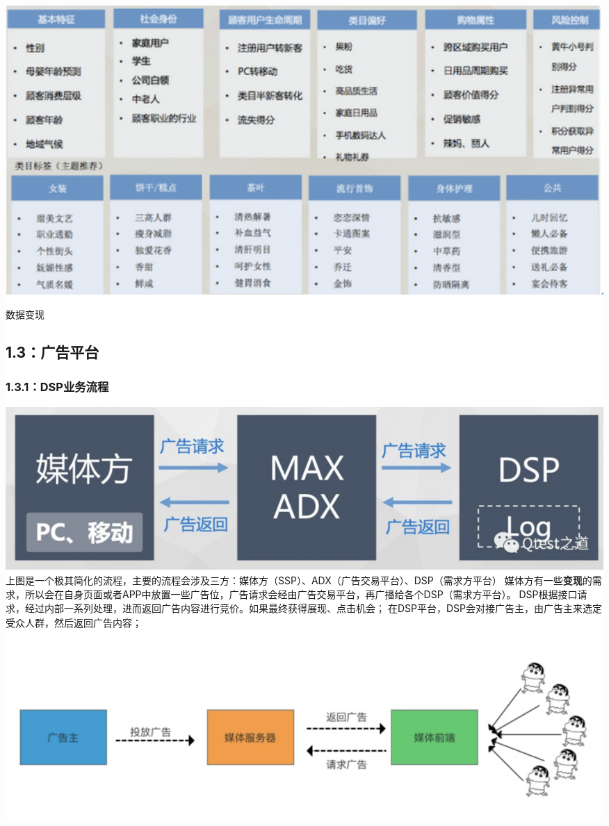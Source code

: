 ![image-20181029110306928](DMP全/image-20181029110306928.png)

数据变现

## 1.3：广告平台

### 1.3.1：DSP业务流程

![image-20181029111033842](DMP全/image-20181029111033842.png)
上图是一个极其简化的流程，主要的流程会涉及三方：媒体方（SSP）、ADX（广告交易平台）、DSP（需求方平台）
媒体方有一些**变现**的需求，所以会在自身页面或者APP中放置一些广告位，广告请求会经由广告交易平台，再广播给各个DSP（需求方平台）。
DSP根据接口请求，经过内部一系列处理，进而返回广告内容进行竞价。如果最终获得展现、点击机会；
在DSP平台，DSP会对接广告主，由广告主来选定受众人群，然后返回广告内容；
![image-20181029112438605](DMP全/image-20181029112438605.png)